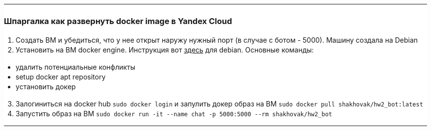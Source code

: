 <hr>

### Шпаргалка как развернуть docker image в Yandex Cloud
1. Создать ВМ и убедиться, что у нее открыт наружу нужный порт (в случае с ботом - 5000). Машину создала на Debian
2. Установить на ВМ docker enginе. Инструкция вот [здесь](https://docs.docker.com/engine/install/debian/) для debian. Основные команды:
  - удалить потенциальные конфликты  
  - setup docker apt repository
  - установить докер
3. Залогиниться на docker hub ``` sudo docker login ``` и запулить докер образ на ВМ ```sudo docker pull shakhovak/hw2_bot:latest```
4. Запустить образ на ВМ  ```sudo docker run -it --name chat -p 5000:5000 --rm shakhovak/hw2_bot```

<hr>


